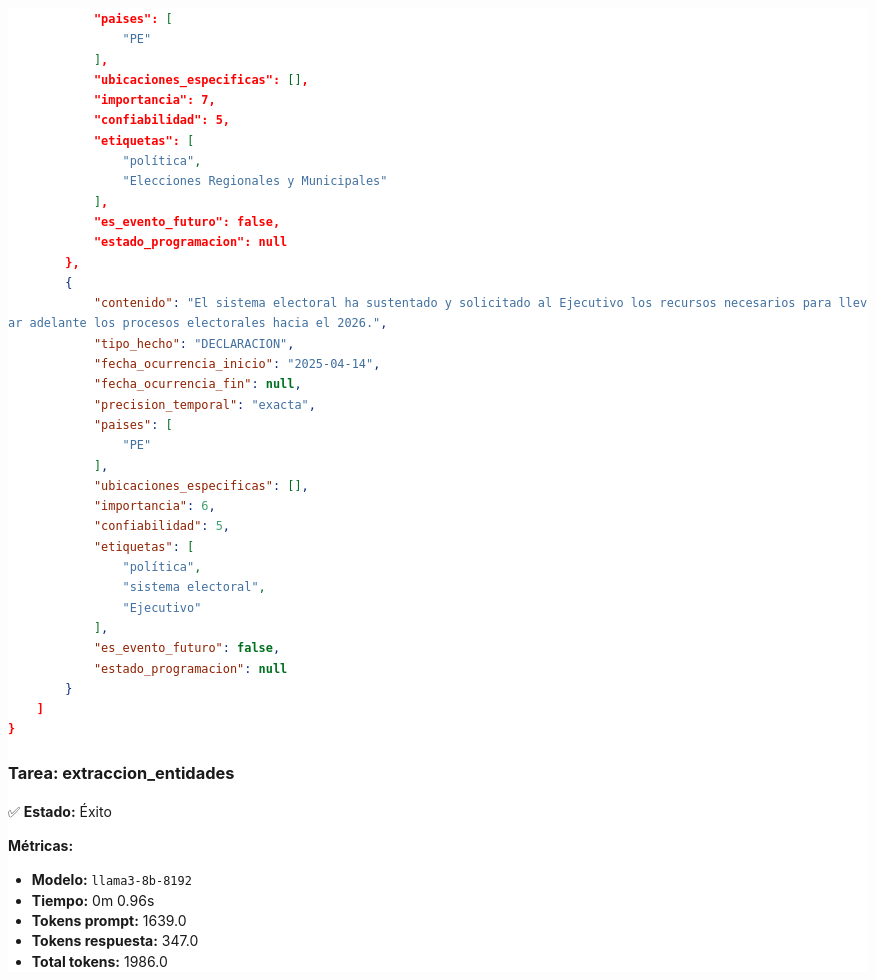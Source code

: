 ```json
            "paises": [
                "PE"
            ],
            "ubicaciones_especificas": [],
            "importancia": 7,
            "confiabilidad": 5,
            "etiquetas": [
                "política",
                "Elecciones Regionales y Municipales"
            ],
            "es_evento_futuro": false,
            "estado_programacion": null
        },
        {
            "contenido": "El sistema electoral ha sustentado y solicitado al Ejecutivo los recursos necesarios para llevar adelante los procesos electorales hacia el 2026.",
            "tipo_hecho": "DECLARACION",
            "fecha_ocurrencia_inicio": "2025-04-14",
            "fecha_ocurrencia_fin": null,
            "precision_temporal": "exacta",
            "paises": [
                "PE"
            ],
            "ubicaciones_especificas": [],
            "importancia": 6,
            "confiabilidad": 5,
            "etiquetas": [
                "política",
                "sistema electoral",
                "Ejecutivo"
            ],
            "es_evento_futuro": false,
            "estado_programacion": null
        }
    ]
}
```
</details>


### Tarea: extraccion_entidades

✅ **Estado:** Éxito

**Métricas:**
- **Modelo:** `llama3-8b-8192`
- **Tiempo:** 0m 0.96s
- **Tokens prompt:** 1639.0
- **Tokens respuesta:** 347.0
- **Total tokens:** 1986.0


